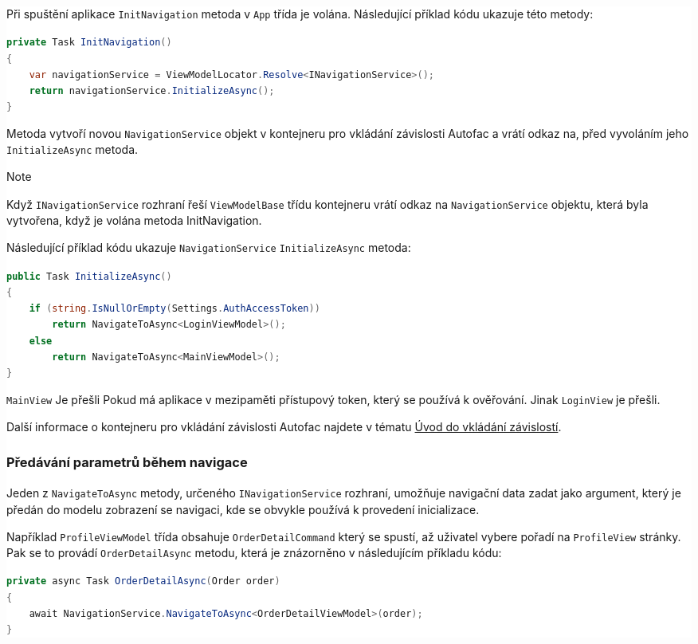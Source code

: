 Při spuštění aplikace `InitNavigation` metoda v `App` třída je volána. Následující příklad kódu ukazuje této metody:

```csharp
private Task InitNavigation()  
{  
    var navigationService = ViewModelLocator.Resolve<INavigationService>();  
    return navigationService.InitializeAsync();  
}
```

Metoda vytvoří novou `NavigationService` objekt v kontejneru pro vkládání závislosti Autofac a vrátí odkaz na, před vyvoláním jeho `InitializeAsync` metoda.

> [!NOTE]
> Když `INavigationService` rozhraní řeší `ViewModelBase` třídu kontejneru vrátí odkaz na `NavigationService` objektu, která byla vytvořena, když je volána metoda InitNavigation.

Následující příklad kódu ukazuje `NavigationService` `InitializeAsync` metoda:

```csharp
public Task InitializeAsync()  
{  
    if (string.IsNullOrEmpty(Settings.AuthAccessToken))  
        return NavigateToAsync<LoginViewModel>();  
    else  
        return NavigateToAsync<MainViewModel>();  
}
```

`MainView` Je přešli Pokud má aplikace v mezipaměti přístupový token, který se používá k ověřování. Jinak `LoginView` je přešli.

Další informace o kontejneru pro vkládání závislosti Autofac najdete v tématu [Úvod do vkládání závislostí](~/xamarin-forms/enterprise-application-patterns/dependency-injection.md#introduction_to_dependency_injection).

<a name="passing_parameters_during_navigation" />

### <a name="passing-parameters-during-navigation"></a>Předávání parametrů během navigace

Jeden z `NavigateToAsync` metody, určeného `INavigationService` rozhraní, umožňuje navigační data zadat jako argument, který je předán do modelu zobrazení se navigaci, kde se obvykle používá k provedení inicializace.

Například `ProfileViewModel` třída obsahuje `OrderDetailCommand` který se spustí, až uživatel vybere pořadí na `ProfileView` stránky. Pak se to provádí `OrderDetailAsync` metodu, která je znázorněno v následujícím příkladu kódu:

```csharp
private async Task OrderDetailAsync(Order order)  
{  
    await NavigationService.NavigateToAsync<OrderDetailViewModel>(order);  
}
```
